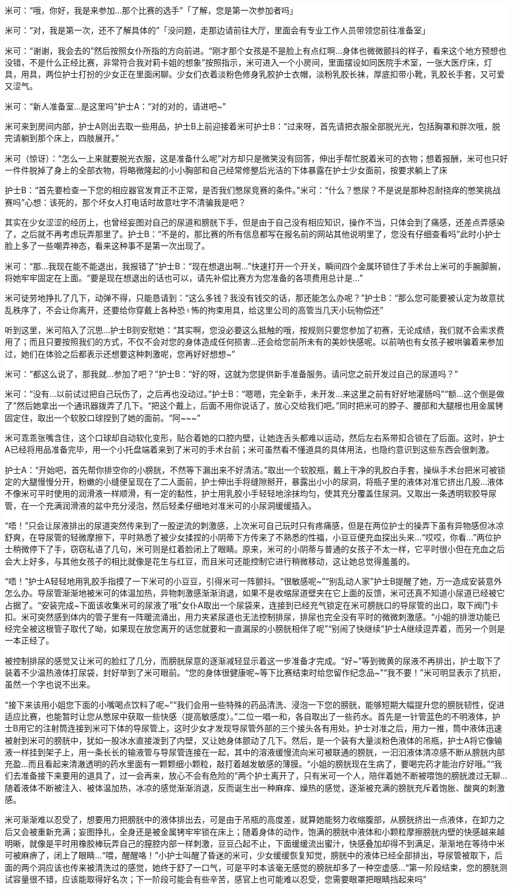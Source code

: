 米可：“哦，你好，我是来参加…那个比赛的选手”「了解，您是第一次参加者吗」

米可：“对，我是第一次，还不了解具体的”「没问题，走那边请前往大厅，里面会有专业工作人员带领您前往准备室」

米可：“谢谢，我会去的”然后按照女仆所指的方向前进。“刚才那个女孩是不是脸上有点红啊…身体也微微颤抖的样子，看来这个地方预想也没错，不是什么正经比赛，非常符合我对莉卡姐的想象”按照指示，米可进入一个小房间，里面摆设如同医院手术室，一张大医疗床，灯具，用具，两位护士打扮的少女正在里面闲聊。少女们衣着淡粉色修身乳胶护士衣帽，淡粉乳胶长袜，厚底扣带小靴，乳胶长手套，又可爱又涩气。

米可：“新人准备室…是这里吗”护士A：“对的对的，请进吧~”

米可来到房间内部，护士A则出去取一些用品，护士B上前迎接着米可护士B：“过来呀，首先请把衣服全部脱光光，包括胸罩和胖次哦，脱完请躺到那个床上，四肢展开。”

米可（惊讶）：“怎么一上来就要脱光衣服，这是准备什么呢”对方却只是微笑没有回答，伸出手帮忙脱着米可的衣物；想着报酬，米可也只好一件件脱掉了身上的全部衣物，将略微隆起的小小胸部和自己经常修整后光洁的下体暴露在护士少女面前，按要求躺上了床

护士B：“首先要检查一下您的相应器官发育正不正常，是否我们憋尿竞赛的条件。”米可：“什么？憋尿？不是说是那种忍耐挠痒的憋笑挑战赛吗”心想：该死的，那个坏女人打电话时故意吐字不清骗我是吧？

其实在少女涩涩的经历上，也曾经妄图对自己的尿道和膀胱下手，但是由于自己没有相应知识，操作不当，只体会到了痛感，还差点弄感染了，之后就不再考虑玩弄那里了。护士B：“不是的，那比赛的所有信息都写在报名前的网站其他说明里了，您没有仔细查看吗”此时小护士脸上多了一些嘲弄神态，看来这种事不是第一次出现了。

米可：“那…我现在能不能退出，我报错了”护士B：“现在想退出啊…”快速打开一个开关，瞬间四个金属环锁住了手术台上米可的手腕脚腕，将她牢牢固定在上面。“要是现在想退出的话也可以，请先补偿比赛方为您准备的各项费用总计是…”

米可徒劳地挣扎了几下，动弹不得，只能恳请到：“这么多钱？我没有钱交的话，那还能怎么办呢？”护士B：“那么您可能要被认定为故意扰乱秩序了，不会让你离开，还要给你穿戴上各种恐♀怖的拘束用具，给这里公司的高管当几天小玩物偿还”

听到这里，米可陷入了沉思…护士B则安慰她：“其实啊，您没必要这么抵触的哦，按规则只要您参加了初赛，无论成绩，我们就不会索求费用了；而且只要按照我们的方式，不仅不会对您的身体造成任何损害…还会给您前所未有的美妙快感呢。以前呐也有女孩子被哄骗着来参加过，她们在体验之后都表示还想要这种刺激呢，您再好好想想~”

米可：“都这么说了，那我就…参加了吧？”护士B：“好的呀，这就为您提供新手准备服务。请问您之前开发过自己的尿道吗？”

米可：“没有…以前试过把自己玩伤了，之后再也没动过。”护士B：“嗯嗯，完全新手，未开发…来这里之前有好好地灌肠吗”“额…这个倒是做了”然后她拿出一个通讯器拨弄了几下。“把这个戴上，后面不用你说话了，放心交给我们吧。”同时把米可的脖子、腰部和大腿根也用金属铐固定住，取出一个软胶口球捏到了她的面前。“阿~~~”

米可乖乖张嘴含住，这个口球却自动软化变形，贴合着她的口腔内壁，让她连舌头都难以运动，然后左右系带扣合锁在了后面。这时，护士A已经将用品准备完毕，用一个小托盘端着来到了米可的手术台前；米可虽然看不懂道具的具体用法，也隐约意识到这些东西会很刺激。

护士A：“开始吧，首先帮你排空你的小膀胱，不然等下漏出来不好清洁。”取出一个软胶瓶，戴上干净的乳胶白手套，操纵手术台把米可被锁定的大腿慢慢分开，粉嫩的小缝便呈现在了二人面前，护士伸出手将缝隙掰开，暴露出小小的尿洞，将瓶子里的液体对准它挤出几股…液体不像米可平时使用的润滑液一样顺滑，有一定的黏性，护士用乳胶小手轻轻地涂抹均匀，使其充分覆盖住尿洞。又取出一条透明软胶导尿管，在一个充满润滑液的盆中充分浸泡，然后轻柔仔细地对准米可的小尿洞缓缓插入。

“唔！”只会让尿液排出的尿道突然传来到了一股逆流的刺激感，上次米可自己玩时只有疼痛感，但是在两位护士的操弄下虽有异物感但冰凉舒爽，在导尿管的轻微摩擦下，平时熟悉了被少女揉捏的小阴蒂下方传来了不熟悉的性福，小豆豆便充血探出头来…“哎哎，你看…”两位护士稍微停下了手，窃窃私语了几句，米可则是红着脸闭上了眼睛。原来，米可的小阴蒂与普通的女孩子不太一样，它平时很小但在充血之后会大上好多，与其他女孩子的相比就像是花生与红豆，而且米可还能控制它进行稍微移动，这让她总觉得羞羞的。

“唔！”护士A轻轻地用乳胶手指摸了一下米可的小豆豆，引得米可一阵颤抖。“很敏感呢~”“别乱动人家”护士B提醒了她，万一造成安装意外怎么办。导尿管渐渐地被米可的体温加热，异物刺激感渐渐消退，如果不是收缩尿道壁夹在它上面的反馈，米可还真不知道小尿道已经被它占据了。“安装完成~下面该收集米可的尿液了哦”女仆A取出一个尿袋来，连接到已经充气锁定在米可膀胱口的导尿管的出口，取下阀门卡扣。米可突然感到体内的管子里有一阵暖流涌出，用力夹紧尿道也无法控制排尿，排尿也完全没有平时的微微刺激感。“小姐的排泄功能已经完全被这根管子取代了呦，如果现在放您离开的话您就要和一直漏尿的小膀胱相伴了呢”“别闹了快继续”护士A继续逗弄着，而另一个则是一本正经了。

被控制排尿的感觉又让米可的脸红了几分，而膀胱尿意的逐渐减轻显示着这一步准备才完成。“好~”等到微黄的尿液不再排出，护士取下了装着不少温热液体打尿袋，封好举到了米可眼前。“您的身体很健康呢~等下比赛结束时给您留作纪念品~”“我不要！”米可明显表示了抗拒，虽然一个字也说不出来。

“接下来该用小姐您下面的小嘴喝点饮料了呢~”“我们会用一些特殊的药品清洗、浸泡一下您的膀胱，能够短期大幅提升您的膀胱韧性，促进适应比赛，也能暂时让您从憋尿中获取一些快感（提高敏感度）。”二位一唱一和，各自取出了一些药水。首先是一针管蓝色的不明液体，护士B用它的注射筒连接到米可下体的导尿管上，这时少女才发现导尿管外部的三个接头各有用处。护士对准之后，用力一推，筒中液体迅速被射到米可的膀胱中，犹如一股冰水直接泼到了内壁，又让她身体颤动了几下。然后，是一个装有大量淡粉色液体的吊瓶，护士A将它像输液一样挂到架子上，用一条长长的输液管与导尿管连接在一起，其中的溶液缓慢流向米可被联通的膀胱，一汩汩液体清凉感不断从膀胱内部充盈…而且看起来清澈透明的药水里面有一颗颗细小颗粒，敲打着越发敏感的薄膜。“小姐的膀胱现在生病了，要喝完药才能治疗好哦。”“我们去准备接下来要用的道具了，过一会再来，放心不会有危险的”两个护士离开了，只有米可一个人，陪伴着她不断被喂饱的膀胱渡过无聊…随着液体不断被注入、被体温加热，冰凉的感觉渐渐消退，反而诞生出一种麻痒、燥热的感觉，逐渐被充满的膀胱充斥着饱胀、酸爽的刺激感。

米可渐渐难以忍受了，想要用力把膀胱中的液体排出去，可是由于吊瓶的高度差，就算她能努力收缩腹部，从膀胱挤出一点液体，在卸力之后又会被重新充满；妄图挣扎，全身还是被金属铐牢牢锁在床上；随着身体的动作，饱满的膀胱中液体和小颗粒摩擦膀胱内壁的快感越来越明晰，就像是平时用橡胶棒玩弄自己的膣腔内部一样刺激，豆豆凸起不止，下面缓缓流出蜜汁，快感叠加却得不到满足，渐渐地在等待中米可被麻痹了，闭上了眼睛…“喂，醒醒咯！”小护士叫醒了昏迷的米可，少女缓缓恢复知觉，膀胱中的液体已经全部排出，导尿管被取下，后面的两个洞应该也传来被清洗过的感觉，她终于舒了一口气，可是平时本该毫无感觉的膀胱却多了一种空虚感…“第一阶段结束，您的膀胱测试容量很不错，应该能取得好名次；下一阶段可能会有些辛苦，感官上也可能难以忍受，您需要眼罩把眼睛挡起来吗”
